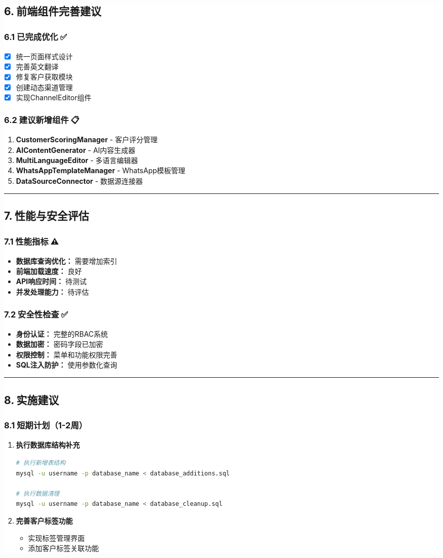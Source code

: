 
## 6. 前端组件完善建议

### 6.1 已完成优化 ✅
- [x] 统一页面样式设计
- [x] 完善英文翻译
- [x] 修复客户获取模块
- [x] 创建动态渠道管理
- [x] 实现ChannelEditor组件

### 6.2 建议新增组件 📋
1. **CustomerScoringManager** - 客户评分管理
2. **AIContentGenerator** - AI内容生成器
3. **MultiLanguageEditor** - 多语言编辑器
4. **WhatsAppTemplateManager** - WhatsApp模板管理
5. **DataSourceConnector** - 数据源连接器

---

## 7. 性能与安全评估

### 7.1 性能指标 ⚠️
- **数据库查询优化：** 需要增加索引
- **前端加载速度：** 良好
- **API响应时间：** 待测试
- **并发处理能力：** 待评估

### 7.2 安全性检查 ✅
- **身份认证：** 完整的RBAC系统
- **数据加密：** 密码字段已加密
- **权限控制：** 菜单和功能权限完善
- **SQL注入防护：** 使用参数化查询

---

## 8. 实施建议

### 8.1 短期计划（1-2周）
1. **执行数据库结构补充**
   ```bash
   # 执行新增表结构
   mysql -u username -p database_name < database_additions.sql
   
   # 执行数据清理
   mysql -u username -p database_name < database_cleanup.sql
   ```

2. **完善客户标签功能**
   - 实现标签管理界面
   - 添加客户标签关联功能
